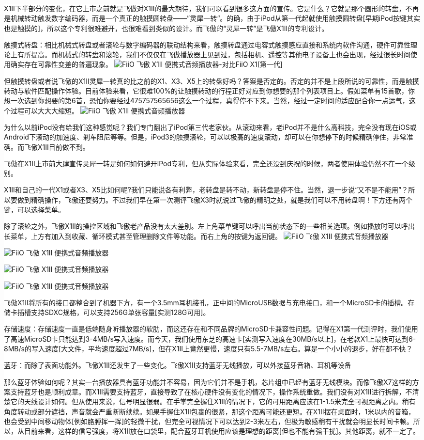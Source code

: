 X1II下半部分的变化，在它上市之前就是飞傲对X1II的最大期待，我们可以看到很多这方面的宣传。它是什么？它就是那个圆形的转盘，不再是机械转动触发数字编码器，而是一个真正的触摸圆转盘――”灵犀一转“。的确，由于iPod从第一代起就使用触摸圆转盘[早期iPod按键其实也是触摸的]，所以这个专利很难避开，也很难看到类似的设计。而飞傲的“灵犀一转”是飞傲X1II的专利设计。

触摸式转盘：相比机械式转盘或者滚轮与数字编码器的联动结构来看，触摸转盘通过电容式触摸感应直接和系统内软件沟通，硬件可靠性理论上有所提高。而机械式的转盘和滚轮，我们不仅仅在飞傲播放器上见到过，包括相机、遥控等其他电子设备上也会出现，经过很长时间使用确实存在可靠性变差的普遍现象。
![FiiO 飞傲 X1II 便携式音频播放器-对比FiiO X1[第一代]](https://images.soomal.cc/images/doc/20161025/00063954.webp)




但触摸转盘或者说飞傲的X1II灵犀一转真的比之前的X1、X3、X5上的转盘好吗？答案是否定的。否定的并不是上段所说的可靠性，而是触摸转动与软件匹配操作体验。目前体验来看，它很难100%的让触摸转动的行程正好对应到你想要的那个列表项目上。假如菜单有15首歌，你想一次选到你想要的第6首，恐怕你要经过475757565656这么一个过程，真得停不下来。当然，经过一定时间的适应配合你一点运气，这个过程可以大大大缩短。
![FiiO 飞傲 X1II 便携式音频播放器](https://images.soomal.cc/images/doc/20161012/00063714.webp)




为什么以前iPod没有给我们这种感觉呢？我们专门翻出了iPod第三代老家伙。从滚动来看，老iPod并不是什么高科技，完全没有现在iOS或Android下滚动的加速度、刹车阻尼等等。但是，iPod3的触摸滚轮，可以以极高的速度滚动，却可以在你想停下的时候精确停住，非常准确。而飞傲X1II目前做不到。

飞傲在X1II上市前大肆宣传灵犀一转是如何如何避开iPod专利，但从实际体验来看，完全还没到庆祝的时候，两者使用体验仍然不在一个级别。

X1II和自己的一代X1或者X3、X5比如何呢?我们只能说各有利弊，老转盘是转不动，新转盘是停不住。当然，退一步说“又不是不能用”？所以要做到精确操作，飞傲还要努力。不过我们早在第一次测评飞傲X3时就说过飞傲的精明之处，就是我们可以不用转盘啊！下方还有两个键，可以选择菜单。

除了滚轮之外，飞傲X1II的操控区域和飞傲老产品没有太大差别。左上角菜单键可以呼出当前状态下的一些相关选项。例如播放时可以呼出长菜单，上方有加入到收藏、循环模式甚至管理删除文件等功能。而右上角的按键为返回键。
![FiiO 飞傲 X1II 便携式音频播放器](https://images.soomal.cc/images/doc/20161012/00063715_01.webp)




![FiiO 飞傲 X1II 便携式音频播放器](https://images.soomal.cc/images/doc/20161012/00063716_01.webp)




![FiiO 飞傲 X1II 便携式音频播放器](https://images.soomal.cc/images/doc/20161012/00063717_01.webp)




![FiiO 飞傲 X1II 便携式音频播放器](https://images.soomal.cc/images/doc/20161012/00063718_01.webp)




飞傲X1II将所有的接口都整合到了机器下方，有一个3.5mm耳机接孔，正中间的MicroUSB数据与充电接口，和一个MicroSD卡的插槽。存储卡插槽支持SDXC规格，可以支持256G单张容量[实测128G可用]。

存储速度：存储速度一直是低端随身听播放器的软肋，而这还存在和不同品牌的MicroSD卡兼容性问题。记得在X1第一代测评时，我们使用了高速MicroSD卡只能达到3-4MB/s写入速度。而今天，我们使用东芝的高速卡[实测写入速度在30MB/s以上]，在老款X1上最快可达到6-8MB/s的写入速度[大文件，平均速度超过7MB/s]，但在X1II上竟然更慢，速度只有5.5-7MB/s左右。算是一个小小的退步，好在都不快？

蓝牙：而除了表面功能外。飞傲X1II还发生了一些变化。飞傲X1II支持蓝牙无线播放，可以外接蓝牙音箱、耳机等设备

那么蓝牙体验如何呢？其实一台播放器具有蓝牙功能并不容易，因为它们并不是手机，芯片组中已经有蓝牙无线模块。而像飞傲X7这样的方案支持蓝牙也是顺利成章。而X1II需要支持蓝牙，直接导致了在核心硬件没有变化的情况下，操作系统重做。我们没有对X1II进行拆解，不清楚它的天线设计如何。但从使用来说，信号明显很弱。在手掌完全握住X1II的情况下，它的可用距离应该在1-1.5米完全可视距离之内。稍有角度转动或部分遮挡，声音就会严重断断续续。如果手握住X1II包裹的很紧，那这个距离可能还更短。在X1II摆在桌面时，1米以内的音箱，也会受到中间移动物体[例如胳膊挥一挥]的轻微干扰，但完全可视情况下可以达到2-3米左右，但极为敏感稍有干扰就会明显长时间卡顿。所以，从目前来看，这样的信号强度，将X1II放在口袋里，配合蓝牙耳机使用应该是理想的距离[但也不能有强干扰]。其他距离，就不一定了。
